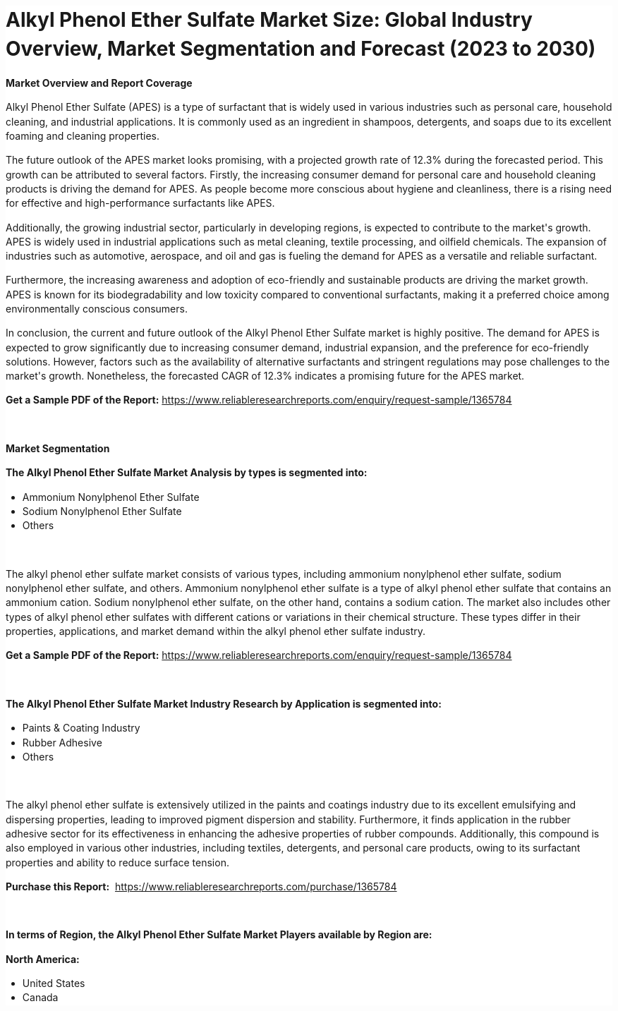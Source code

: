 <p><h1>Alkyl Phenol Ether Sulfate Market Size: Global Industry Overview, Market Segmentation and Forecast (2023 to 2030)</h1></p><p><strong>Market Overview and Report Coverage</strong></p>
<p><p>Alkyl Phenol Ether Sulfate (APES) is a type of surfactant that is widely used in various industries such as personal care, household cleaning, and industrial applications. It is commonly used as an ingredient in shampoos, detergents, and soaps due to its excellent foaming and cleaning properties.</p><p>The future outlook of the APES market looks promising, with a projected growth rate of 12.3% during the forecasted period. This growth can be attributed to several factors. Firstly, the increasing consumer demand for personal care and household cleaning products is driving the demand for APES. As people become more conscious about hygiene and cleanliness, there is a rising need for effective and high-performance surfactants like APES.</p><p>Additionally, the growing industrial sector, particularly in developing regions, is expected to contribute to the market's growth. APES is widely used in industrial applications such as metal cleaning, textile processing, and oilfield chemicals. The expansion of industries such as automotive, aerospace, and oil and gas is fueling the demand for APES as a versatile and reliable surfactant.</p><p>Furthermore, the increasing awareness and adoption of eco-friendly and sustainable products are driving the market growth. APES is known for its biodegradability and low toxicity compared to conventional surfactants, making it a preferred choice among environmentally conscious consumers.</p><p>In conclusion, the current and future outlook of the Alkyl Phenol Ether Sulfate market is highly positive. The demand for APES is expected to grow significantly due to increasing consumer demand, industrial expansion, and the preference for eco-friendly solutions. However, factors such as the availability of alternative surfactants and stringent regulations may pose challenges to the market's growth. Nonetheless, the forecasted CAGR of 12.3% indicates a promising future for the APES market.</p></p>
<p><strong>Get a Sample PDF of the Report:</strong> <a href="https://www.reliableresearchreports.com/enquiry/request-sample/1365784">https://www.reliableresearchreports.com/enquiry/request-sample/1365784</a></p>
<p>&nbsp;</p>
<p><strong>Market Segmentation</strong></p>
<p><strong>The Alkyl Phenol Ether Sulfate Market Analysis by types is segmented into:</strong></p>
<p><ul><li>Ammonium Nonylphenol Ether Sulfate</li><li>Sodium Nonylphenol Ether Sulfate</li><li>Others</li></ul></p>
<p>&nbsp;</p>
<p><p>The alkyl phenol ether sulfate market consists of various types, including ammonium nonylphenol ether sulfate, sodium nonylphenol ether sulfate, and others. Ammonium nonylphenol ether sulfate is a type of alkyl phenol ether sulfate that contains an ammonium cation. Sodium nonylphenol ether sulfate, on the other hand, contains a sodium cation. The market also includes other types of alkyl phenol ether sulfates with different cations or variations in their chemical structure. These types differ in their properties, applications, and market demand within the alkyl phenol ether sulfate industry.</p></p>
<p><strong>Get a Sample PDF of the Report:</strong>&nbsp;<a href="https://www.reliableresearchreports.com/enquiry/request-sample/1365784">https://www.reliableresearchreports.com/enquiry/request-sample/1365784</a></p>
<p>&nbsp;</p>
<p><strong>The Alkyl Phenol Ether Sulfate Market Industry Research by Application is segmented into:</strong></p>
<p><ul><li>Paints & Coating Industry</li><li>Rubber Adhesive</li><li>Others</li></ul></p>
<p>&nbsp;</p>
<p><p>The alkyl phenol ether sulfate is extensively utilized in the paints and coatings industry due to its excellent emulsifying and dispersing properties, leading to improved pigment dispersion and stability. Furthermore, it finds application in the rubber adhesive sector for its effectiveness in enhancing the adhesive properties of rubber compounds. Additionally, this compound is also employed in various other industries, including textiles, detergents, and personal care products, owing to its surfactant properties and ability to reduce surface tension.</p></p>
<p><strong>Purchase this Report:</strong>&nbsp; <a href="https://www.reliableresearchreports.com/purchase/1365784">https://www.reliableresearchreports.com/purchase/1365784</a></p>
<p>&nbsp;</p>
<p><strong>In terms of Region, the Alkyl Phenol Ether Sulfate Market Players available by Region are:</strong></p>
<p>
    <p> <strong> North America: </strong>
        <ul>
            <li>United States</li>
            <li>Canada</li>
        </ul>
        </p> 